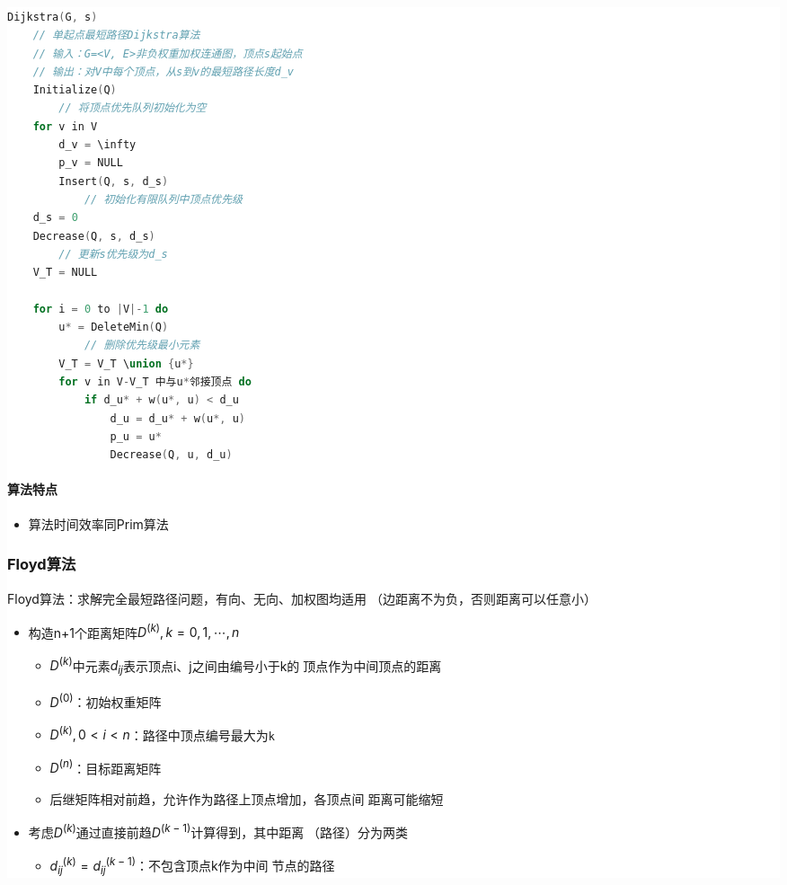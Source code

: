 
```c
Dijkstra(G, s)
	// 单起点最短路径Dijkstra算法
	// 输入：G=<V, E>非负权重加权连通图，顶点s起始点
	// 输出：对V中每个顶点，从s到v的最短路径长度d_v
	Initialize(Q)
		// 将顶点优先队列初始化为空
	for v in V
		d_v = \infty
		p_v = NULL
		Insert(Q, s, d_s)
			// 初始化有限队列中顶点优先级
	d_s = 0
	Decrease(Q, s, d_s)
		// 更新s优先级为d_s
	V_T = NULL

	for i = 0 to |V|-1 do
		u* = DeleteMin(Q)
			// 删除优先级最小元素
		V_T = V_T \union {u*}
		for v in V-V_T 中与u*邻接顶点 do
			if d_u* + w(u*, u) < d_u
				d_u = d_u* + w(u*, u)
				p_u = u*
				Decrease(Q, u, d_u)
```

####	算法特点

-	算法时间效率同Prim算法

### Floyd算法

Floyd算法：求解完全最短路径问题，有向、无向、加权图均适用
（边距离不为负，否则距离可以任意小）

-	构造n+1个距离矩阵$D^{(k)}, k=0,1,\cdots,n$

	-	$D^{(k)}$中元素$d_{ij}$表示顶点i、j之间由编号小于k的
		顶点作为中间顶点的距离

	-	$D^{(0)}$：初始权重矩阵

	-	$D^{(k)}, 0<i<n$：路径中顶点编号最大为`k`

	-	$D^{(n)}$：目标距离矩阵

	-	后继矩阵相对前趋，允许作为路径上顶点增加，各顶点间
		距离可能缩短

-	考虑$D^{(k)}$通过直接前趋$D^{(k-1)}$计算得到，其中距离
	（路径）分为两类

	-	$d^{(k)}_{ij} = d^{(k-1)}_{ij}$：不包含顶点k作为中间
		节点的路径
	
